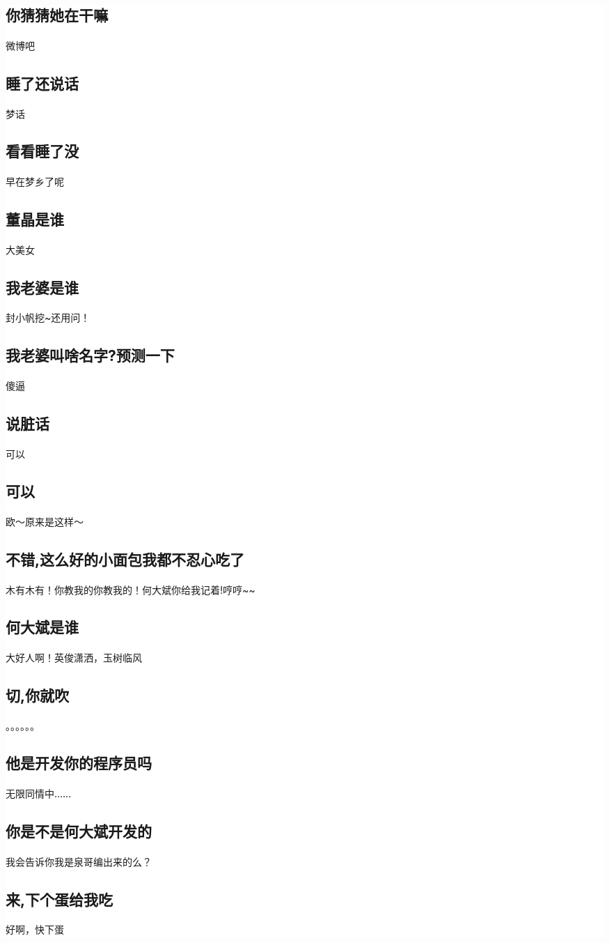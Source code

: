 ## 你猜猜她在干嘛
微博吧

## 睡了还说话
梦话

## 看看睡了没
早在梦乡了呢

## 董晶是谁
大美女

## 我老婆是谁
封小帆挖~还用问！

## 我老婆叫啥名字?预测一下
傻逼

## 说脏话
可以

## 可以
欧〜原来是这样〜

## 不错,这么好的小面包我都不忍心吃了
木有木有！你教我的你教我的！何大斌你给我记着!哼哼~~

## 何大斌是谁
大好人啊！英俊潇洒，玉树临风

## 切,你就吹
。。。。。。

## 他是开发你的程序员吗
无限同情中……

## 你是不是何大斌开发的
我会告诉你我是泉哥编出来的么？

## 来,下个蛋给我吃
好啊，快下蛋
